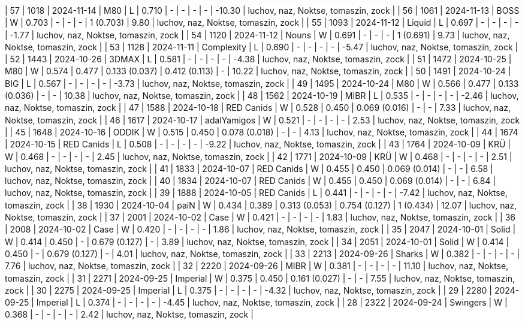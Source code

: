 |           57 |     1018 | 2024-11-14 | M80               | L   | 0.710      | -            | -                | -                | -         |   -10.30 | luchov, naz, Noktse, tomaszin, zock   |
|           56 |     1061 | 2024-11-13 | BOSS              | W   | 0.703      | -            | -                | -                | 1 (0.703) |     9.80 | luchov, naz, Noktse, tomaszin, zock   |
|           55 |     1093 | 2024-11-12 | Liquid            | L   | 0.697      | -            | -                | -                | -         |    -1.77 | luchov, naz, Noktse, tomaszin, zock   |
|           54 |     1120 | 2024-11-12 | Nouns             | W   | 0.691      | -            | -                | -                | 1 (0.691) |     9.73 | luchov, naz, Noktse, tomaszin, zock   |
|           53 |     1128 | 2024-11-11 | Complexity        | L   | 0.690      | -            | -                | -                | -         |    -5.47 | luchov, naz, Noktse, tomaszin, zock   |
|           52 |     1443 | 2024-10-26 | 3DMAX             | L   | 0.581      | -            | -                | -                | -         |    -4.38 | luchov, naz, Noktse, tomaszin, zock   |
|           51 |     1472 | 2024-10-25 | M80               | W   | 0.574      | 0.477        | 0.133 (0.037)    | 0.412 (0.113)    | -         |    10.22 | luchov, naz, Noktse, tomaszin, zock   |
|           50 |     1491 | 2024-10-24 | BIG               | L   | 0.567      | -            | -                | -                | -         |    -3.73 | luchov, naz, Noktse, tomaszin, zock   |
|           49 |     1495 | 2024-10-24 | M80               | W   | 0.566      | 0.477        | 0.133 (0.036)    | -                | -         |    10.38 | luchov, naz, Noktse, tomaszin, zock   |
|           48 |     1562 | 2024-10-19 | MIBR              | L   | 0.535      | -            | -                | -                | -         |    -2.46 | luchov, naz, Noktse, tomaszin, zock   |
|           47 |     1588 | 2024-10-18 | RED Canids        | W   | 0.528      | 0.450        | 0.069 (0.016)    | -                | -         |     7.33 | luchov, naz, Noktse, tomaszin, zock   |
|           46 |     1617 | 2024-10-17 | adalYamigos       | W   | 0.521      | -            | -                | -                | -         |     2.53 | luchov, naz, Noktse, tomaszin, zock   |
|           45 |     1648 | 2024-10-16 | ODDIK             | W   | 0.515      | 0.450        | 0.078 (0.018)    | -                | -         |     4.13 | luchov, naz, Noktse, tomaszin, zock   |
|           44 |     1674 | 2024-10-15 | RED Canids        | L   | 0.508      | -            | -                | -                | -         |    -9.22 | luchov, naz, Noktse, tomaszin, zock   |
|           43 |     1764 | 2024-10-09 | KRÜ               | W   | 0.468      | -            | -                | -                | -         |     2.45 | luchov, naz, Noktse, tomaszin, zock   |
|           42 |     1771 | 2024-10-09 | KRÜ               | W   | 0.468      | -            | -                | -                | -         |     2.51 | luchov, naz, Noktse, tomaszin, zock   |
|           41 |     1833 | 2024-10-07 | RED Canids        | W   | 0.455      | 0.450        | 0.069 (0.014)    | -                | -         |     6.58 | luchov, naz, Noktse, tomaszin, zock   |
|           40 |     1834 | 2024-10-07 | RED Canids        | W   | 0.455      | 0.450        | 0.069 (0.014)    | -                | -         |     6.84 | luchov, naz, Noktse, tomaszin, zock   |
|           39 |     1888 | 2024-10-05 | RED Canids        | L   | 0.441      | -            | -                | -                | -         |    -7.42 | luchov, naz, Noktse, tomaszin, zock   |
|           38 |     1930 | 2024-10-04 | paiN              | W   | 0.434      | 0.389        | 0.313 (0.053)    | 0.754 (0.127)    | 1 (0.434) |    12.07 | luchov, naz, Noktse, tomaszin, zock   |
|           37 |     2001 | 2024-10-02 | Case              | W   | 0.421      | -            | -                | -                | -         |     1.83 | luchov, naz, Noktse, tomaszin, zock   |
|           36 |     2008 | 2024-10-02 | Case              | W   | 0.420      | -            | -                | -                | -         |     1.86 | luchov, naz, Noktse, tomaszin, zock   |
|           35 |     2047 | 2024-10-01 | Solid             | W   | 0.414      | 0.450        | -                | 0.679 (0.127)    | -         |     3.89 | luchov, naz, Noktse, tomaszin, zock   |
|           34 |     2051 | 2024-10-01 | Solid             | W   | 0.414      | 0.450        | -                | 0.679 (0.127)    | -         |     4.01 | luchov, naz, Noktse, tomaszin, zock   |
|           33 |     2213 | 2024-09-26 | Sharks            | W   | 0.382      | -            | -                | -                | -         |     7.76 | luchov, naz, Noktse, tomaszin, zock   |
|           32 |     2220 | 2024-09-26 | MIBR              | W   | 0.381      | -            | -                | -                | -         |    11.10 | luchov, naz, Noktse, tomaszin, zock   |
|           31 |     2271 | 2024-09-25 | Imperial          | W   | 0.375      | 0.450        | 0.161 (0.027)    | -                | -         |     7.55 | luchov, naz, Noktse, tomaszin, zock   |
|           30 |     2275 | 2024-09-25 | Imperial          | L   | 0.375      | -            | -                | -                | -         |    -4.32 | luchov, naz, Noktse, tomaszin, zock   |
|           29 |     2280 | 2024-09-25 | Imperial          | L   | 0.374      | -            | -                | -                | -         |    -4.45 | luchov, naz, Noktse, tomaszin, zock   |
|           28 |     2322 | 2024-09-24 | Swingers          | W   | 0.368      | -            | -                | -                | -         |     2.42 | luchov, naz, Noktse, tomaszin, zock   |